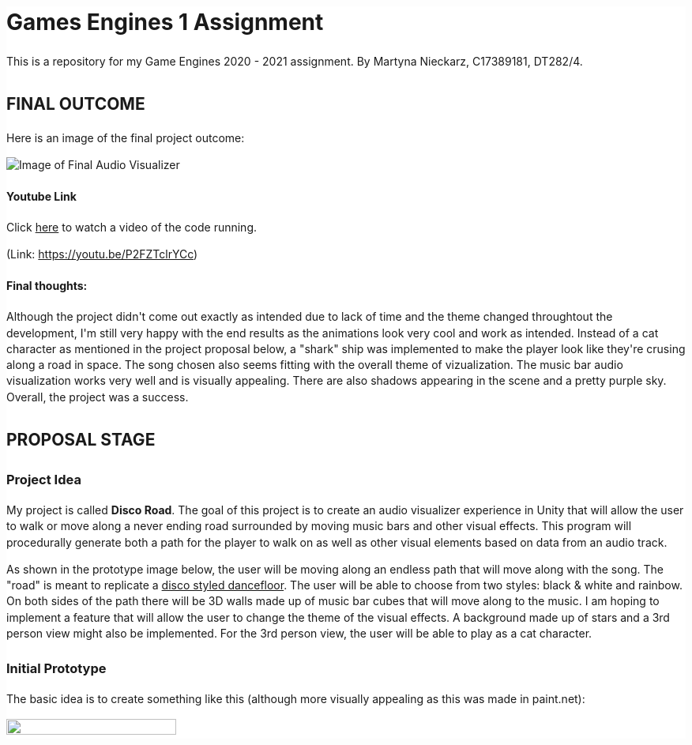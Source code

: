 # Games Engines 1 Assignment
This is a repository for my Game Engines 2020 - 2021 assignment. By Martyna Nieckarz, C17389181, DT282/4.

## FINAL OUTCOME

Here is an image of the final project outcome:

![Image of Final Audio Visualizer](https://i.imgur.com/Va0N3MV.png)

#### Youtube Link
Click [here](https://youtu.be/P2FZTclrYCc)  to watch a video of the code running.

(Link: https://youtu.be/P2FZTclrYCc)

#### Final thoughts:

Although the project didn't come out exactly as intended due to lack of time and the theme changed throughtout the development, I'm still very happy with the end results as the animations look very cool and work as intended. Instead of a cat character as mentioned in the project proposal below, a "shark" ship was implemented to make the player look like they're crusing along a road in space. The song chosen also seems fitting with the overall theme of vizualization. The music bar audio visualization works very well and is visually appealing. There are also shadows appearing in the scene and a pretty purple sky. Overall, the project was a success.


## PROPOSAL STAGE

### Project Idea

My project is called **Disco Road**. The goal of this project is to create an audio visualizer experience in Unity that will allow the user to walk or move along a never ending road surrounded by moving music bars and other visual effects. This program will procedurally generate both a path for the player to walk on as well as other visual elements based on data from an audio track. 

As shown in the prototype image below, the user will be moving along an endless path that will move along with the song. The "road" is meant to replicate a [disco styled dancefloor](https://www.furniture4events.com/wp-content/uploads/2016/10/Disco-LED-Dance-Floor-12.jpg). The user will be able to choose from two styles: black & white and rainbow. On both sides of the path there will be 3D walls made up of music bar cubes that will move along to the music. I am hoping to implement a feature that will allow the user to change the theme of the visual effects. A background made up of stars and a 3rd person view might also be implemented. For the 3rd person view, the user will be able to play as a cat character.

### Initial Prototype

The basic idea is to create something like this (although more visually appealing as this was made in paint.net):

<img src="https://i.imgur.com/gWxu2IM.png" width="50%" height="50%">
